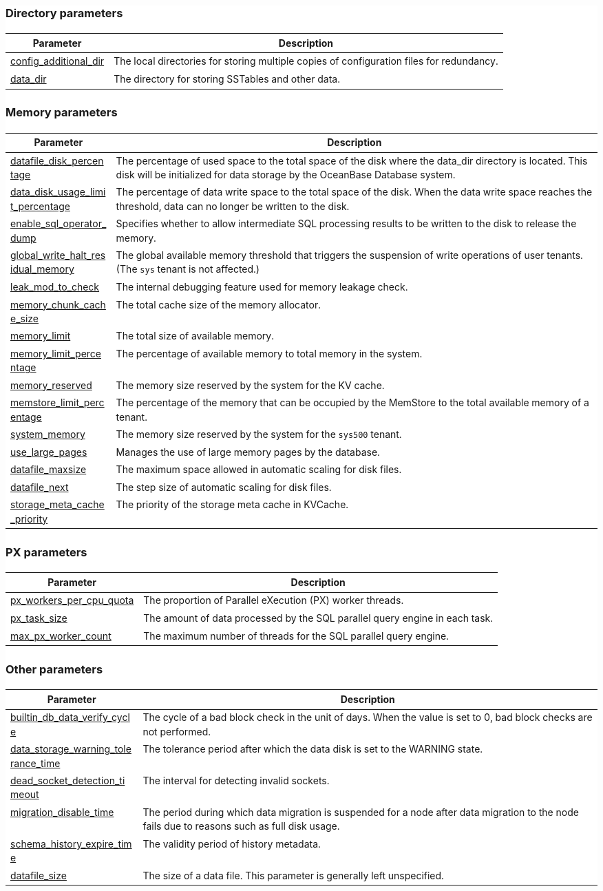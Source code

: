### Directory parameters

| Parameter | Description |
|----------------------------------------------------------------------|---------------------------------|
| [config_additional_dir](300.cluster-level-configuration-items/3600.config_additional_dir.md) | The local directories for storing multiple copies of configuration files for redundancy.  |
| [data_dir](300.cluster-level-configuration-items/4000.data_dir.md) | The directory for storing SSTables and other data.  |

### Memory parameters

| Parameter | Description |
|----------------------------------------------------------------------------------|-------------------------------------------------------------------------|
| [datafile_disk_percentage](300.cluster-level-configuration-items/4400.datafile_disk_percentage.md) | The percentage of used space to the total space of the disk where the data_dir directory is located. This disk will be initialized for data storage by the OceanBase Database system.  |
| [data_disk_usage_limit_percentage](300.cluster-level-configuration-items/4100.data_disk_usage_limit_percentage.md) | The percentage of data write space to the total space of the disk. When the data write space reaches the threshold, data can no longer be written to the disk.  |
| [enable_sql_operator_dump](300.cluster-level-configuration-items/8700.enable_sql_operator_dump.md) | Specifies whether to allow intermediate SQL processing results to be written to the disk to release the memory.  |
| [global_write_halt_residual_memory](300.cluster-level-configuration-items/10100.global_write_halt_residual_memory.md) | The global available memory threshold that triggers the suspension of write operations of user tenants. (The `sys` tenant is not affected.)  |
| [leak_mod_to_check](300.cluster-level-configuration-items/11300.leak_mod_to_check.md) | The internal debugging feature used for memory leakage check.  |
| [memory_chunk_cache_size](300.cluster-level-configuration-items/13400.memory_chunk_cache_size.md) | The total cache size of the memory allocator.  |
| [memory_limit](300.cluster-level-configuration-items/13500.memory_limit.md) | The total size of available memory.  |
| [memory_limit_percentage](300.cluster-level-configuration-items/13600.memory_limit_percentage.md) | The percentage of available memory to total memory in the system.  |
| [memory_reserved](300.cluster-level-configuration-items/13700.memory_reserved.md) | The memory size reserved by the system for the KV cache.  |
| [memstore_limit_percentage](300.cluster-level-configuration-items/13800.memstore_limit_percentage.md) | The percentage of the memory that can be occupied by the MemStore to the total available memory of a tenant.  |
| [system_memory](300.cluster-level-configuration-items/22400.system_memory.md) | The memory size reserved by the system for the `sys500` tenant.  |
| [use_large_pages](300.cluster-level-configuration-items/24400.use_large_pages.md) | Manages the use of large memory pages by the database.  |
| [datafile_maxsize](300.cluster-level-configuration-items/4500.datafile_maxsize.md) | The maximum space allowed in automatic scaling for disk files.  |
| [datafile_next](300.cluster-level-configuration-items/4600.datafile_next.md) | The step size of automatic scaling for disk files.  |
| [storage_meta_cache_priority](300.cluster-level-configuration-items/21200.storage_meta_cache_priority.md) | The priority of the storage meta cache in KVCache.  |

### PX parameters

| Parameter | Description |
|-------------------------------------------------------------------------|------------------------------|
| [px_workers_per_cpu_quota](300.cluster-level-configuration-items/17400.px_workers_per_cpu_quota.md) | The proportion of Parallel eXecution (PX) worker threads.  |
| [px_task_size](300.cluster-level-configuration-items/17300.px_task_size.md) | The amount of data processed by the SQL parallel query engine in each task.  |
| [max_px_worker_count](300.cluster-level-configuration-items/13100.max_px_worker_count.md) | The maximum number of threads for the SQL parallel query engine.  |

### Other parameters

| Parameter | Description |
|------------------------------------------------------------------------------------|---------------------------------------------------------------------------------------------------------------------|
| [builtin_db_data_verify_cycle](300.cluster-level-configuration-items/2600.builtin_db_data_verify_cycle.md) | The cycle of a bad block check in the unit of days. When the value is set to 0, bad block checks are not performed.  |
| [data_storage_warning_tolerance_time](300.cluster-level-configuration-items/4300.data_storage_warning_tolerance_time.md) | The tolerance period after which the data disk is set to the WARNING state.  |
| [dead_socket_detection_timeout](300.cluster-level-configuration-items/4800.dead_socket_detection_timeout.md) | The interval for detecting invalid sockets.  |
| [migration_disable_time](300.cluster-level-configuration-items/14600.migration_disable_time.md) | The period during which data migration is suspended for a node after data migration to the node fails due to reasons such as full disk usage.  |
| [schema_history_expire_time](300.cluster-level-configuration-items/19300.schema_history_expire_time.md) | The validity period of history metadata.  |
| [datafile_size](300.cluster-level-configuration-items/4700.datafile_size.md) | The size of a data file. This parameter is generally left unspecified.  |